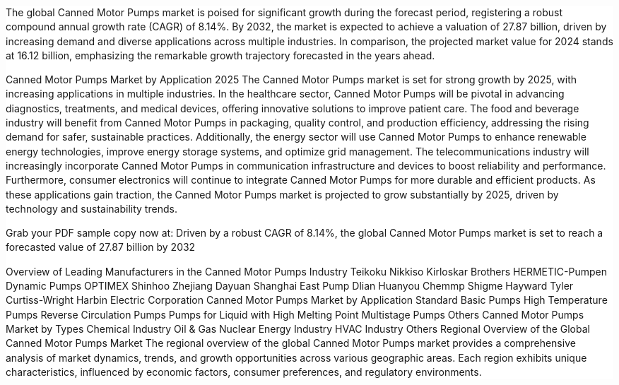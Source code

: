 The global Canned Motor Pumps market is poised for significant growth during the forecast period, registering a robust compound annual growth rate (CAGR) of 8.14%. By 2032, the market is expected to achieve a valuation of 27.87 billion, driven by increasing demand and diverse applications across multiple industries. In comparison, the projected market value for 2024 stands at 16.12 billion, emphasizing the remarkable growth trajectory forecasted in the years ahead. 

Canned Motor Pumps Market by Application 2025
The Canned Motor Pumps market is set for strong growth by 2025, with increasing applications in multiple industries. In the healthcare sector, Canned Motor Pumps will be pivotal in advancing diagnostics, treatments, and medical devices, offering innovative solutions to improve patient care. The food and beverage industry will benefit from Canned Motor Pumps in packaging, quality control, and production efficiency, addressing the rising demand for safer, sustainable practices. Additionally, the energy sector will use Canned Motor Pumps to enhance renewable energy technologies, improve energy storage systems, and optimize grid management. The telecommunications industry will increasingly incorporate Canned Motor Pumps in communication infrastructure and devices to boost reliability and performance. Furthermore, consumer electronics will continue to integrate Canned Motor Pumps for more durable and efficient products. As these applications gain traction, the Canned Motor Pumps market is projected to grow substantially by 2025, driven by technology and sustainability trends.

Grab your PDF sample copy now at: Driven by a robust CAGR of 8.14%, the global Canned Motor Pumps market is set to reach a forecasted value of 27.87 billion by 2032

Overview of Leading Manufacturers in the Canned Motor Pumps Industry
Teikoku
Nikkiso
Kirloskar Brothers
HERMETIC-Pumpen
Dynamic Pumps
OPTIMEX
Shinhoo
Zhejiang Dayuan
Shanghai East Pump
Dlian Huanyou
Chemmp
Shigme
Hayward Tyler
Curtiss-Wright
Harbin Electric Corporation
Canned Motor Pumps Market by Application
Standard Basic Pumps
High Temperature Pumps
Reverse Circulation Pumps
Pumps for Liquid with High Melting Point
Multistage Pumps
Others
Canned Motor Pumps Market by Types
Chemical Industry
Oil & Gas
Nuclear Energy Industry
HVAC Industry
Others
Regional Overview of the Global Canned Motor Pumps Market
The regional overview of the global Canned Motor Pumps market provides a comprehensive analysis of market dynamics, trends, and growth opportunities across various geographic areas. Each region exhibits unique characteristics, influenced by economic factors, consumer preferences, and regulatory environments.

